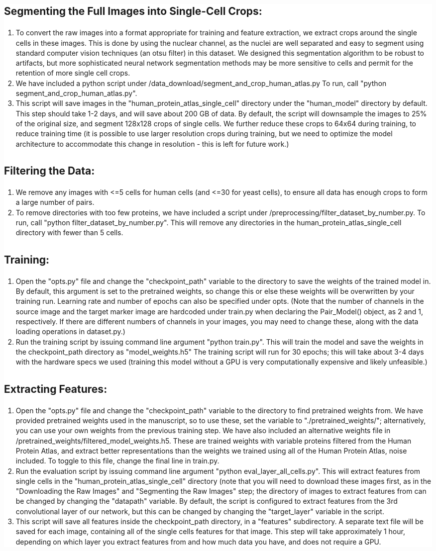 ## Segmenting the Full Images into Single-Cell Crops:
1. To convert the raw images into a format appropriate for training and feature extraction, we extract crops around the single cells in these images. This is done by using the nuclear channel, as the nuclei are well separated and easy to segment using standard computer vision techniques (an otsu filter) in this dataset. We designed this segmentation algorithm to be robust to artifacts, but more sophisticated neural network segmentation methods may be more sensitive to cells and permit for the retention of more single cell crops. 
2. We have included a python script under /data_download/segment_and_crop_human_atlas.py To run, call "python segment_and_crop_human_atlas.py".
3. This script will save images in the "human_protein_atlas_single_cell" directory under the "human_model" directory by default. This step should take 1-2 days, and will save about 200 GB of data. By default, the script will downsample the images to 25% of the original size, and segment 128x128 crops of single cells. We further reduce these crops to 64x64 during training, to reduce training time (it is possible to use larger resolution crops during training, but we need to optimize the model architecture to accommodate this change in resolution - this is left for future work.) 

## Filtering the Data:
1. We remove any images with <=5 cells for human cells (and <=30 for yeast cells), to ensure all data has enough crops to form a large number of pairs. 
3. To remove directories with too few proteins, we have included a script under /preprocessing/filter_dataset_by_number.py. To run, call "python filter_dataset_by_number.py". This will remove any directories in the human_protein_atlas_single_cell directory with fewer than 5 cells. 

## Training:
1. Open the "opts.py" file and change the "checkpoint_path" variable to the directory to save the weights of the trained model in. By default, this argument is set to the pretrained weights, so change this or else these weights will be overwritten by your training run.  Learning rate and number of epochs can also be specified under opts. 
(Note that the number of channels in the source image and the target marker image are hardcoded under train.py when declaring the Pair_Model() object, as 2 and 1, respectively. If there are different numbers of channels in your images, you may need to change these, along with the data loading operations in dataset.py.)
2. Run the training script by issuing command line argument "python train.py". This will train the model and save the weights in the checkpoint_path directory as "model_weights.h5"
The training script will run for 30 epochs; this will take about 3-4 days with the hardware specs we used (training this model without a GPU is very computationally expensive and likely unfeasible.)

## Extracting Features:
1. Open the "opts.py" file and change the "checkpoint_path" variable to the directory to find pretrained weights from. We have provided pretrained weights used in the manuscript, so to use these, set the variable to "./pretrained_weights/"; alternatively, you can use your own weights from the previous training step. We have also included an alternative weights file in /pretrained_weights/filtered_model_weights.h5. These are trained weights with variable proteins filtered from the Human Protein Atlas, and extract better representations than the weights we trained using all of the Human Protein Atlas, noise included. To toggle to this file, change the final line in train.py.
2. Run the evaluation script by issuing command line argument "python eval_layer_all_cells.py". This will extract features from single cells in the "human_protein_atlas_single_cell" directory (note that you will need to download these images first, as in the "Downloading the Raw Images" and "Segmenting the Raw Images" step; the directory of images to extract features from can be changed by changing the 
"datapath" variable. By default, the script is configured to extract features from the 3rd convolutional layer of our network, but this can be changed by changing the "target_layer" variable in the script. 
3. This script will save all features inside the checkpoint_path directory, in a "features" subdirectory. A separate text file will be saved for each image, containing all of the single cells features for that image. This step will take approximately 1 hour, depending on which layer you extract features from and how much data you have, and does not require a GPU. 

